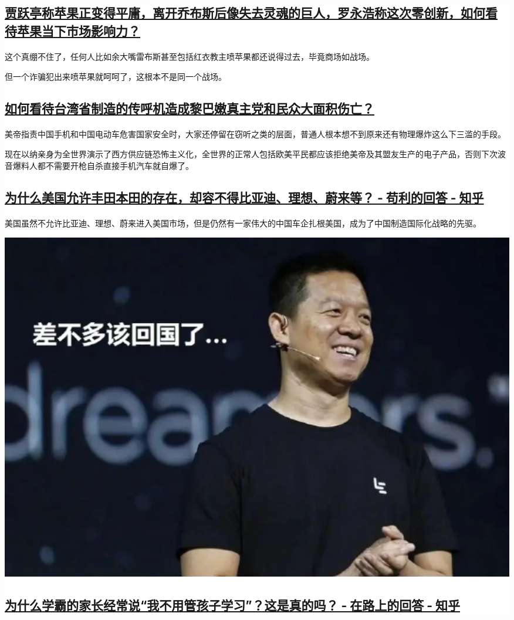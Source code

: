 ## [贾跃亭称苹果正变得平庸，离开乔布斯后像失去灵魂的巨人，罗永浩称这次零创新，如何看待苹果当下市场影响力？](https://www.zhihu.com/question/666867159/answer/3625328684)

这个真绷不住了，任何人比如余大嘴雷布斯甚至包括红衣教主喷苹果都还说得过去，毕竟商场如战场。

但一个诈骗犯出来喷苹果就呵呵了，这根本不是同一个战场。

## [如何看待台湾省制造的传呼机造成黎巴嫩真主党和民众大面积伤亡？](https://www.zhihu.com/question/667438066/answer/3628993251)

美帝指责中国手机和中国电动车危害国家安全时，大家还停留在窃听之类的层面，普通人根本想不到原来还有物理爆炸这么下三滥的手段。

现在以纳亲身为全世界演示了西方供应链恐怖主义化，全世界的正常人包括欧美平民都应该拒绝美帝及其盟友生产的电子产品，否则下次波音爆料人都不需要开枪自杀直接手机汽车就自爆了。

## [为什么美国允许丰田本田的存在，却容不得比亚迪、理想、蔚来等？ - 苟利的回答 - 知乎](https://www.zhihu.com/question/656380877/answer/3503375649)


美国虽然不允许比亚迪、理想、蔚来进入美国市场，但是仍然有一家伟大的中国车企扎根美国，成为了中国制造国际化战略的先驱。

![](/assets/image/weekly/2024-35/image-20240919170847547.png)

## [为什么学霸的家长经常说“我不用管孩子学习”？这是真的吗？ - 在路上的回答 - 知乎](https://www.zhihu.com/question/508183812/answer/2930443936)

